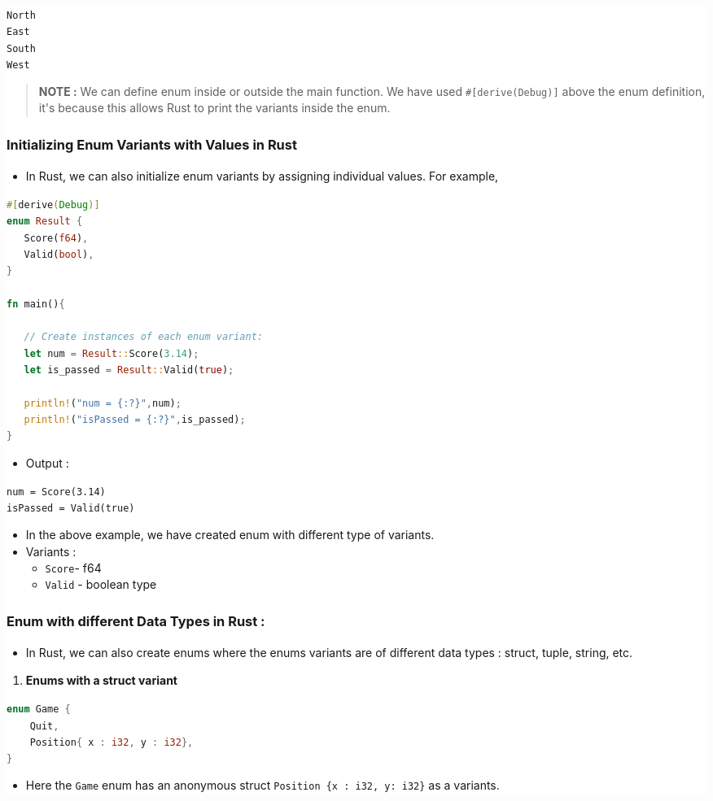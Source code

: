 ```plain
North
East
South
West
```

> **NOTE :** We can define enum inside or outside the main function.
> We have used `#[derive(Debug)]` above the enum definition, it's because this allows Rust to print the variants inside the enum.



### Initializing Enum Variants with Values in Rust 

* In Rust, we can also initialize enum variants by assigning individual values. For example,

```rust
#[derive(Debug)]
enum Result {
   Score(f64),
   Valid(bool),
}

fn main(){

   // Create instances of each enum variant:
   let num = Result::Score(3.14);
   let is_passed = Result::Valid(true);

   println!("num = {:?}",num);
   println!("isPassed = {:?}",is_passed);
}
```
* Output : 

```plain
num = Score(3.14)
isPassed = Valid(true)
```
* In the above example, we have created enum with different type of variants.
* Variants : 
  * `Score`- f64
  * `Valid` - boolean type


### Enum with different Data Types in Rust :

* In Rust, we can also create enums where the enums variants are of different data types : struct, tuple, string, etc.

1. **Enums with a struct variant**

```rust
enum Game {
    Quit,
    Position{ x : i32, y : i32},
}
```
* Here the `Game` enum has an anonymous struct `Position {x : i32, y: i32}` as a variants.
